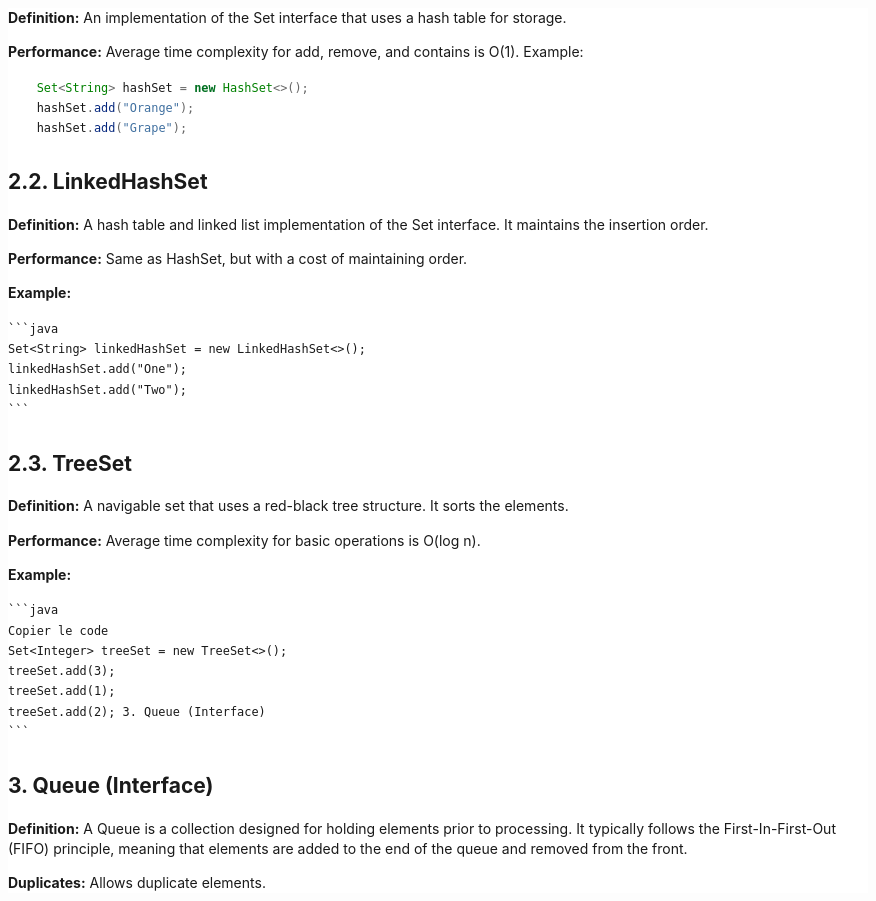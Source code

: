 **Definition:**
An implementation of the Set interface that uses a hash table for storage.

**Performance:**
Average time complexity for add, remove, and contains is O(1).
Example:

```java
    Set<String> hashSet = new HashSet<>();
    hashSet.add("Orange");
    hashSet.add("Grape");
```

## 2.2. LinkedHashSet

**Definition:**
A hash table and linked list implementation of the Set interface. It maintains the insertion order.

**Performance:**
Same as HashSet, but with a cost of maintaining order.

**Example:**

    ```java
    Set<String> linkedHashSet = new LinkedHashSet<>();
    linkedHashSet.add("One");
    linkedHashSet.add("Two");
    ```

## 2.3. TreeSet

**Definition:**
A navigable set that uses a red-black tree structure. It sorts the elements.

**Performance:**
Average time complexity for basic operations is O(log n).

**Example:**

    ```java
    Copier le code
    Set<Integer> treeSet = new TreeSet<>();
    treeSet.add(3);
    treeSet.add(1);
    treeSet.add(2); 3. Queue (Interface)
    ```

## 3. Queue (Interface)

**Definition:**
A Queue is a collection designed for holding elements prior to processing. It typically follows the First-In-First-Out (FIFO) principle, meaning that elements are added to the end of the queue and removed from the front.

**Duplicates:**
Allows duplicate elements.
